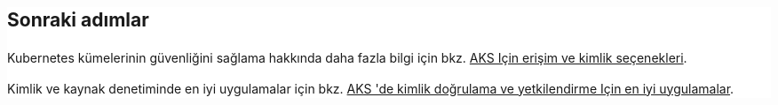 ## <a name="next-steps"></a>Sonraki adımlar

Kubernetes kümelerinin güvenliğini sağlama hakkında daha fazla bilgi için bkz. [AKS Için erişim ve kimlik seçenekleri][rbac-authorization].

Kimlik ve kaynak denetiminde en iyi uygulamalar için bkz. [AKS 'de kimlik doğrulama ve yetkilendirme Için en iyi uygulamalar][operator-best-practices-identity].


[kubectl-create]: https://kubernetes.io/docs/reference/generated/kubectl/kubectl-commands#create
[kubectl-apply]: https://kubernetes.io/docs/reference/generated/kubectl/kubectl-commands#apply
[kubectl-get]: https://kubernetes.io/docs/reference/generated/kubectl/kubectl-commands#get
[kubectl-run]: https://kubernetes.io/docs/reference/generated/kubectl/kubectl-commands#run


[az-aks-get-credentials]: /cli/azure/aks?view=azure-cli-latest#az-aks-get-credentials
[install-azure-cli]: /cli/azure/install-azure-cli
[azure-ad-aks-cli]: azure-ad-integration-cli.md
[az-aks-show]: /cli/azure/aks#az-aks-show
[az-ad-group-create]: /cli/azure/ad/group#az-ad-group-create
[az-role-assignment-create]: /cli/azure/role/assignment#az-role-assignment-create
[az-ad-user-create]: /cli/azure/ad/user#az-ad-user-create
[az-ad-group-member-add]: /cli/azure/ad/group/member#az-ad-group-member-add
[az-ad-group-show]: /cli/azure/ad/group#az-ad-group-show
[rbac-authorization]: concepts-identity.md#kubernetes-role-based-access-control-rbac
[operator-best-practices-identity]: operator-best-practices-identity.md
